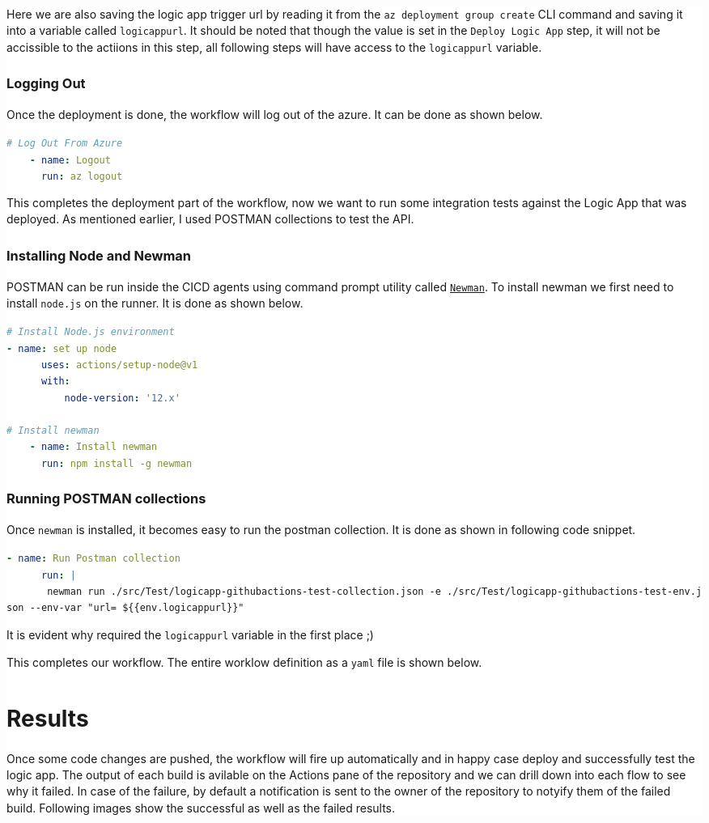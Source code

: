 Here we are also saving the logic app trigger url by reading it from the `az deployment group create` CLI command and saving it into a variable called `logicappurl`. It should be noted that though the value is set in the `Deploy Logic App` step, it will not be accissible to the actiions in this step, all following steps will have access to the `logicappurl` variable.

### Logging Out

Once the deployment is done, the workflow will log out of the azure. It can be done as shown below.

```yml
# Log Out From Azure 
    - name: Logout
      run: az logout
```
This completes the deployment part of the workflow, now we want to run some integration tests against the Logic App that was deployed. As mentioned earlier, I used POSTMAN collections to test the API.

### Installing Node and Newman

POSTMAN can be run inside the CICD agents using command prompt utility called [`Newman`](https://learning.postman.com/docs/postman/collection-runs/command-line-integration-with-newman/,"`NewMan`"). To install newman we first need to install `node.js` on the runner. It is done as shown below.

```yml
# Install Node.js environment
- name: set up node
      uses: actions/setup-node@v1
      with:
          node-version: '12.x'

# Install newman
    - name: Install newman
      run: npm install -g newman
```

### Running POSTMAN collections

Once `newman` is installed, it becomes easy to run the postman collection. It is done as shown in following code snippet.

```yml
- name: Run Postman collection
      run: |
       newman run ./src/Test/logicapp-githubactions-test-collection.json -e ./src/Test/logicapp-githubactions-test-env.json --env-var "url= ${{env.logicappurl}}"
```
It is evident why required the `logicappurl` variable in the first place ;)

This completes our workflow. The entire worklow definition as a `yaml` file is shown below.

# Results

Once some code changes are pushed, the workflow will fire up automatically and in happy case deploy and successfully test the logic app. The output of each build is avilable on the Actions pane of the repository and we can drill down into each flow to see why it failed. In case of the failure, by default a notification is sent to the owner of the repository to notyify them of the failed build. Following images show the successful as well as the failed results. 
